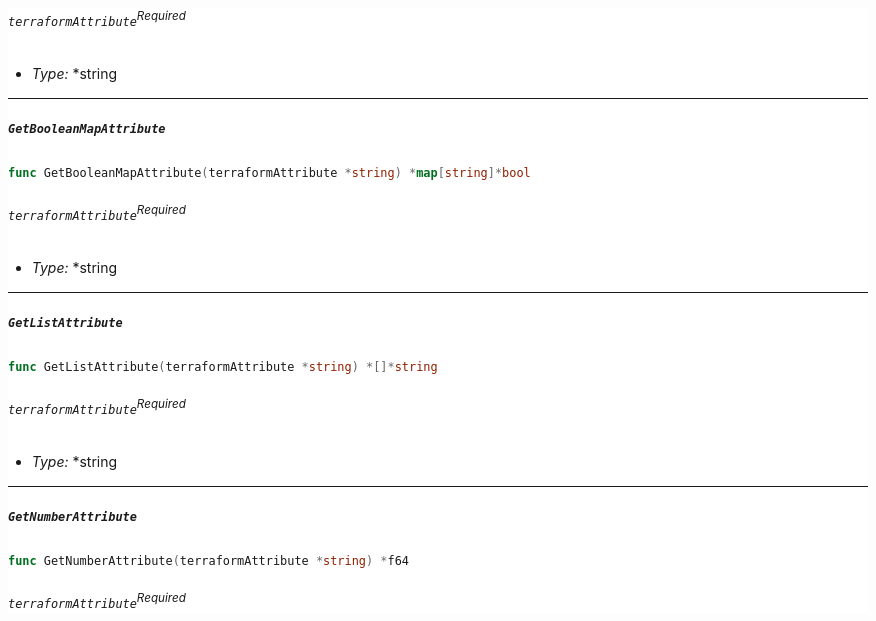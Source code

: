 ###### `terraformAttribute`<sup>Required</sup> <a name="terraformAttribute" id="@cdktf/provider-gitlab.dataGitlabProjectProtectedBranches.DataGitlabProjectProtectedBranches.getBooleanAttribute.parameter.terraformAttribute"></a>

- *Type:* *string

---

##### `GetBooleanMapAttribute` <a name="GetBooleanMapAttribute" id="@cdktf/provider-gitlab.dataGitlabProjectProtectedBranches.DataGitlabProjectProtectedBranches.getBooleanMapAttribute"></a>

```go
func GetBooleanMapAttribute(terraformAttribute *string) *map[string]*bool
```

###### `terraformAttribute`<sup>Required</sup> <a name="terraformAttribute" id="@cdktf/provider-gitlab.dataGitlabProjectProtectedBranches.DataGitlabProjectProtectedBranches.getBooleanMapAttribute.parameter.terraformAttribute"></a>

- *Type:* *string

---

##### `GetListAttribute` <a name="GetListAttribute" id="@cdktf/provider-gitlab.dataGitlabProjectProtectedBranches.DataGitlabProjectProtectedBranches.getListAttribute"></a>

```go
func GetListAttribute(terraformAttribute *string) *[]*string
```

###### `terraformAttribute`<sup>Required</sup> <a name="terraformAttribute" id="@cdktf/provider-gitlab.dataGitlabProjectProtectedBranches.DataGitlabProjectProtectedBranches.getListAttribute.parameter.terraformAttribute"></a>

- *Type:* *string

---

##### `GetNumberAttribute` <a name="GetNumberAttribute" id="@cdktf/provider-gitlab.dataGitlabProjectProtectedBranches.DataGitlabProjectProtectedBranches.getNumberAttribute"></a>

```go
func GetNumberAttribute(terraformAttribute *string) *f64
```

###### `terraformAttribute`<sup>Required</sup> <a name="terraformAttribute" id="@cdktf/provider-gitlab.dataGitlabProjectProtectedBranches.DataGitlabProjectProtectedBranches.getNumberAttribute.parameter.terraformAttribute"></a>
